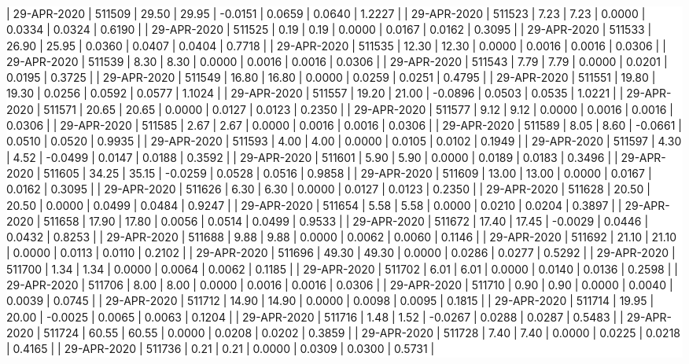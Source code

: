 | 29-APR-2020 | 511509 | 29.50 | 29.95 | -0.0151 | 0.0659 | 0.0640 | 1.2227 |
| 29-APR-2020 | 511523 | 7.23 | 7.23 | 0.0000 | 0.0334 | 0.0324 | 0.6190 |
| 29-APR-2020 | 511525 | 0.19 | 0.19 | 0.0000 | 0.0167 | 0.0162 | 0.3095 |
| 29-APR-2020 | 511533 | 26.90 | 25.95 | 0.0360 | 0.0407 | 0.0404 | 0.7718 |
| 29-APR-2020 | 511535 | 12.30 | 12.30 | 0.0000 | 0.0016 | 0.0016 | 0.0306 |
| 29-APR-2020 | 511539 | 8.30 | 8.30 | 0.0000 | 0.0016 | 0.0016 | 0.0306 |
| 29-APR-2020 | 511543 | 7.79 | 7.79 | 0.0000 | 0.0201 | 0.0195 | 0.3725 |
| 29-APR-2020 | 511549 | 16.80 | 16.80 | 0.0000 | 0.0259 | 0.0251 | 0.4795 |
| 29-APR-2020 | 511551 | 19.80 | 19.30 | 0.0256 | 0.0592 | 0.0577 | 1.1024 |
| 29-APR-2020 | 511557 | 19.20 | 21.00 | -0.0896 | 0.0503 | 0.0535 | 1.0221 |
| 29-APR-2020 | 511571 | 20.65 | 20.65 | 0.0000 | 0.0127 | 0.0123 | 0.2350 |
| 29-APR-2020 | 511577 | 9.12 | 9.12 | 0.0000 | 0.0016 | 0.0016 | 0.0306 |
| 29-APR-2020 | 511585 | 2.67 | 2.67 | 0.0000 | 0.0016 | 0.0016 | 0.0306 |
| 29-APR-2020 | 511589 | 8.05 | 8.60 | -0.0661 | 0.0510 | 0.0520 | 0.9935 |
| 29-APR-2020 | 511593 | 4.00 | 4.00 | 0.0000 | 0.0105 | 0.0102 | 0.1949 |
| 29-APR-2020 | 511597 | 4.30 | 4.52 | -0.0499 | 0.0147 | 0.0188 | 0.3592 |
| 29-APR-2020 | 511601 | 5.90 | 5.90 | 0.0000 | 0.0189 | 0.0183 | 0.3496 |
| 29-APR-2020 | 511605 | 34.25 | 35.15 | -0.0259 | 0.0528 | 0.0516 | 0.9858 |
| 29-APR-2020 | 511609 | 13.00 | 13.00 | 0.0000 | 0.0167 | 0.0162 | 0.3095 |
| 29-APR-2020 | 511626 | 6.30 | 6.30 | 0.0000 | 0.0127 | 0.0123 | 0.2350 |
| 29-APR-2020 | 511628 | 20.50 | 20.50 | 0.0000 | 0.0499 | 0.0484 | 0.9247 |
| 29-APR-2020 | 511654 | 5.58 | 5.58 | 0.0000 | 0.0210 | 0.0204 | 0.3897 |
| 29-APR-2020 | 511658 | 17.90 | 17.80 | 0.0056 | 0.0514 | 0.0499 | 0.9533 |
| 29-APR-2020 | 511672 | 17.40 | 17.45 | -0.0029 | 0.0446 | 0.0432 | 0.8253 |
| 29-APR-2020 | 511688 | 9.88 | 9.88 | 0.0000 | 0.0062 | 0.0060 | 0.1146 |
| 29-APR-2020 | 511692 | 21.10 | 21.10 | 0.0000 | 0.0113 | 0.0110 | 0.2102 |
| 29-APR-2020 | 511696 | 49.30 | 49.30 | 0.0000 | 0.0286 | 0.0277 | 0.5292 |
| 29-APR-2020 | 511700 | 1.34 | 1.34 | 0.0000 | 0.0064 | 0.0062 | 0.1185 |
| 29-APR-2020 | 511702 | 6.01 | 6.01 | 0.0000 | 0.0140 | 0.0136 | 0.2598 |
| 29-APR-2020 | 511706 | 8.00 | 8.00 | 0.0000 | 0.0016 | 0.0016 | 0.0306 |
| 29-APR-2020 | 511710 | 0.90 | 0.90 | 0.0000 | 0.0040 | 0.0039 | 0.0745 |
| 29-APR-2020 | 511712 | 14.90 | 14.90 | 0.0000 | 0.0098 | 0.0095 | 0.1815 |
| 29-APR-2020 | 511714 | 19.95 | 20.00 | -0.0025 | 0.0065 | 0.0063 | 0.1204 |
| 29-APR-2020 | 511716 | 1.48 | 1.52 | -0.0267 | 0.0288 | 0.0287 | 0.5483 |
| 29-APR-2020 | 511724 | 60.55 | 60.55 | 0.0000 | 0.0208 | 0.0202 | 0.3859 |
| 29-APR-2020 | 511728 | 7.40 | 7.40 | 0.0000 | 0.0225 | 0.0218 | 0.4165 |
| 29-APR-2020 | 511736 | 0.21 | 0.21 | 0.0000 | 0.0309 | 0.0300 | 0.5731 |